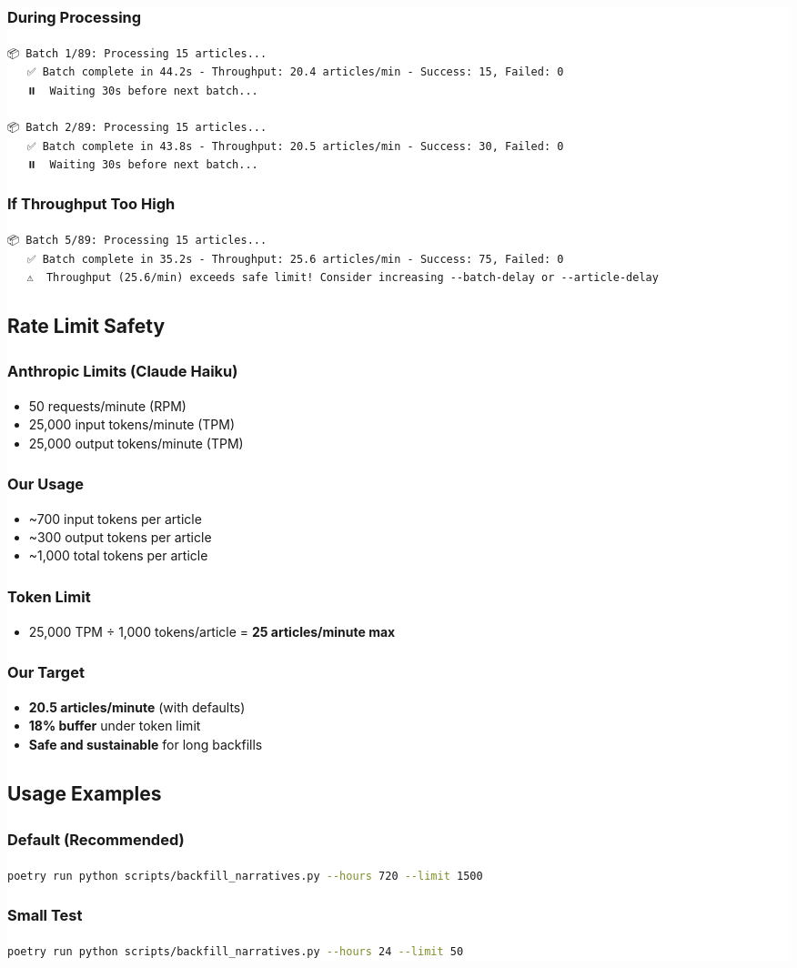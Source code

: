 
### During Processing
```
📦 Batch 1/89: Processing 15 articles...
   ✅ Batch complete in 44.2s - Throughput: 20.4 articles/min - Success: 15, Failed: 0
   ⏸️  Waiting 30s before next batch...

📦 Batch 2/89: Processing 15 articles...
   ✅ Batch complete in 43.8s - Throughput: 20.5 articles/min - Success: 30, Failed: 0
   ⏸️  Waiting 30s before next batch...
```

### If Throughput Too High
```
📦 Batch 5/89: Processing 15 articles...
   ✅ Batch complete in 35.2s - Throughput: 25.6 articles/min - Success: 75, Failed: 0
   ⚠️  Throughput (25.6/min) exceeds safe limit! Consider increasing --batch-delay or --article-delay
```

## Rate Limit Safety

### Anthropic Limits (Claude Haiku)
- 50 requests/minute (RPM)
- 25,000 input tokens/minute (TPM)
- 25,000 output tokens/minute (TPM)

### Our Usage
- ~700 input tokens per article
- ~300 output tokens per article
- ~1,000 total tokens per article

### Token Limit
- 25,000 TPM ÷ 1,000 tokens/article = **25 articles/minute max**

### Our Target
- **20.5 articles/minute** (with defaults)
- **18% buffer** under token limit
- **Safe and sustainable** for long backfills

## Usage Examples

### Default (Recommended)
```bash
poetry run python scripts/backfill_narratives.py --hours 720 --limit 1500
```

### Small Test
```bash
poetry run python scripts/backfill_narratives.py --hours 24 --limit 50
```
